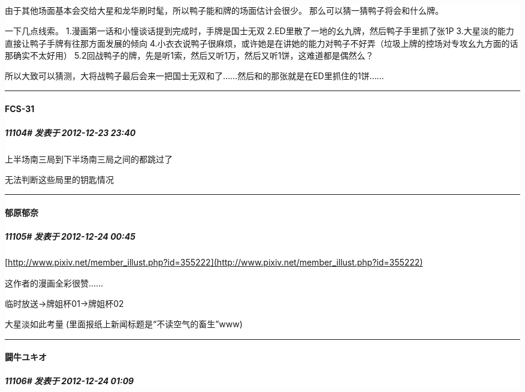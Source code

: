 由于其他场面基本会交给大星和龙华刷时髦，所以鸭子能和牌的场面估计会很少。
那么可以猜一猜鸭子将会和什么牌。

一下几点线索。
1.漫画第一话和小憧谈话提到完成时，手牌是国士无双
2.ED里散了一地的幺九牌，然后鸭子手里抓了张1P
3.大星淡的能力直接让鸭子手牌有往那方面发展的倾向
4.小衣衣说鸭子很麻烦，或许她是在讲她的能力对鸭子不好弄（垃圾上牌的控场对专攻幺九方面的话那确实不太好用）
5.2回战鸭子的牌，先是听1索，然后又听1万，然后又听1饼，这难道都是偶然么？

所以大致可以猜测，大将战鸭子最后会来一把国士无双和了……然后和的那张就是在ED里抓住的1饼……







-----

####  FCS-31  
##### 11104#       发表于 2012-12-23 23:40




上半场南三局到下半场南三局之间的都跳过了

无法判断这些局里的钥匙情况







-----

####  郁原郁奈  
##### 11105#       发表于 2012-12-24 00:45



[http://www.pixiv.net/member_illust.php?id=355222](http://www.pixiv.net/member_illust.php?id=355222)

这作者的漫画全彩很赞……


临时放送→牌姐杯01→牌姐杯02

大星淡如此考量
(里面报纸上新闻标题是“不读空气的畜生”www)







-----

####  闘牛ユキオ  
##### 11106#       发表于 2012-12-24 01:09

